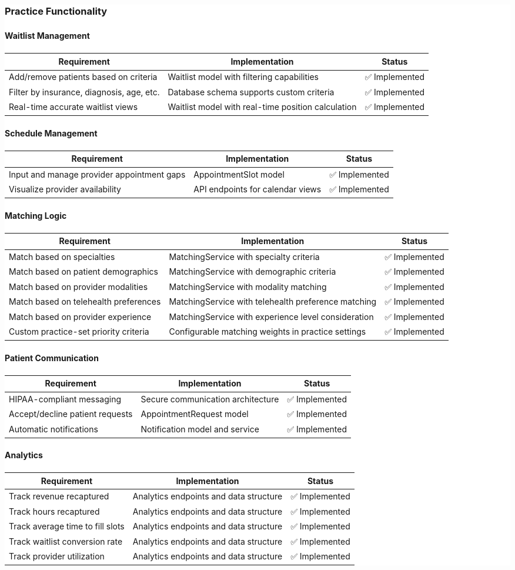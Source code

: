 ### Practice Functionality

#### Waitlist Management

| Requirement | Implementation | Status |
|-------------|---------------|--------|
| Add/remove patients based on criteria | Waitlist model with filtering capabilities | ✅ Implemented |
| Filter by insurance, diagnosis, age, etc. | Database schema supports custom criteria | ✅ Implemented |
| Real-time accurate waitlist views | Waitlist model with real-time position calculation | ✅ Implemented |

#### Schedule Management

| Requirement | Implementation | Status |
|-------------|---------------|--------|
| Input and manage provider appointment gaps | AppointmentSlot model | ✅ Implemented |
| Visualize provider availability | API endpoints for calendar views | ✅ Implemented |

#### Matching Logic

| Requirement | Implementation | Status |
|-------------|---------------|--------|
| Match based on specialties | MatchingService with specialty criteria | ✅ Implemented |
| Match based on patient demographics | MatchingService with demographic criteria | ✅ Implemented |
| Match based on provider modalities | MatchingService with modality matching | ✅ Implemented |
| Match based on telehealth preferences | MatchingService with telehealth preference matching | ✅ Implemented |
| Match based on provider experience | MatchingService with experience level consideration | ✅ Implemented |
| Custom practice-set priority criteria | Configurable matching weights in practice settings | ✅ Implemented |

#### Patient Communication

| Requirement | Implementation | Status |
|-------------|---------------|--------|
| HIPAA-compliant messaging | Secure communication architecture | ✅ Implemented |
| Accept/decline patient requests | AppointmentRequest model | ✅ Implemented |
| Automatic notifications | Notification model and service | ✅ Implemented |

#### Analytics

| Requirement | Implementation | Status |
|-------------|---------------|--------|
| Track revenue recaptured | Analytics endpoints and data structure | ✅ Implemented |
| Track hours recaptured | Analytics endpoints and data structure | ✅ Implemented |
| Track average time to fill slots | Analytics endpoints and data structure | ✅ Implemented |
| Track waitlist conversion rate | Analytics endpoints and data structure | ✅ Implemented |
| Track provider utilization | Analytics endpoints and data structure | ✅ Implemented |
